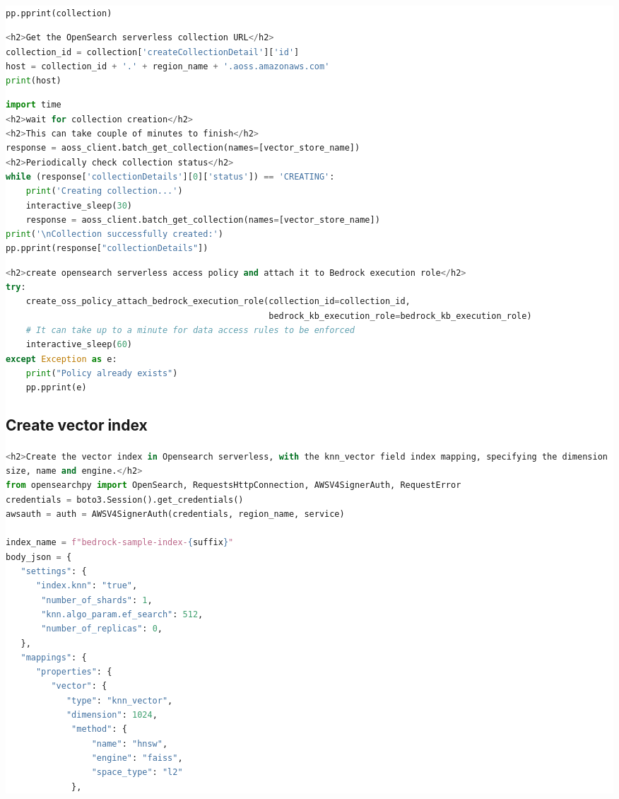 
```python
pp.pprint(collection)
```


```python
<h2>Get the OpenSearch serverless collection URL</h2>
collection_id = collection['createCollectionDetail']['id']
host = collection_id + '.' + region_name + '.aoss.amazonaws.com'
print(host)
```


```python
import time
<h2>wait for collection creation</h2>
<h2>This can take couple of minutes to finish</h2>
response = aoss_client.batch_get_collection(names=[vector_store_name])
<h2>Periodically check collection status</h2>
while (response['collectionDetails'][0]['status']) == 'CREATING':
    print('Creating collection...')
    interactive_sleep(30)
    response = aoss_client.batch_get_collection(names=[vector_store_name])
print('\nCollection successfully created:')
pp.pprint(response["collectionDetails"])
```


```python
<h2>create opensearch serverless access policy and attach it to Bedrock execution role</h2>
try:
    create_oss_policy_attach_bedrock_execution_role(collection_id=collection_id,
                                                    bedrock_kb_execution_role=bedrock_kb_execution_role)
    # It can take up to a minute for data access rules to be enforced
    interactive_sleep(60)
except Exception as e:
    print("Policy already exists")
    pp.pprint(e)
```

<h2>Create vector index</h2>


```python
<h2>Create the vector index in Opensearch serverless, with the knn_vector field index mapping, specifying the dimension size, name and engine.</h2>
from opensearchpy import OpenSearch, RequestsHttpConnection, AWSV4SignerAuth, RequestError
credentials = boto3.Session().get_credentials()
awsauth = auth = AWSV4SignerAuth(credentials, region_name, service)

index_name = f"bedrock-sample-index-{suffix}"
body_json = {
   "settings": {
      "index.knn": "true",
       "number_of_shards": 1,
       "knn.algo_param.ef_search": 512,
       "number_of_replicas": 0,
   },
   "mappings": {
      "properties": {
         "vector": {
            "type": "knn_vector",
            "dimension": 1024,
             "method": {
                 "name": "hnsw",
                 "engine": "faiss",
                 "space_type": "l2"
             },
```